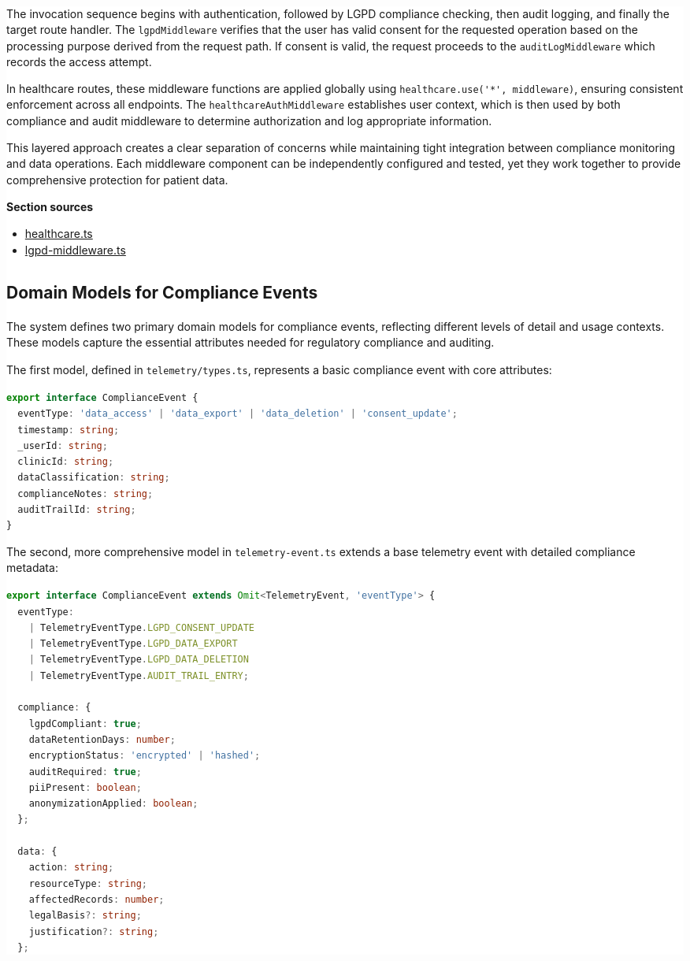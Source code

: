 The invocation sequence begins with authentication, followed by LGPD compliance checking, then audit logging, and finally the target route handler. The `lgpdMiddleware` verifies that the user has valid consent for the requested operation based on the processing purpose derived from the request path. If consent is valid, the request proceeds to the `auditLogMiddleware` which records the access attempt.

In healthcare routes, these middleware functions are applied globally using `healthcare.use('*', middleware)`, ensuring consistent enforcement across all endpoints. The `healthcareAuthMiddleware` establishes user context, which is then used by both compliance and audit middleware to determine authorization and log appropriate information.

This layered approach creates a clear separation of concerns while maintaining tight integration between compliance monitoring and data operations. Each middleware component can be independently configured and tested, yet they work together to provide comprehensive protection for patient data.

**Section sources**

- [healthcare.ts](file://apps/api/src/routes/healthcare.ts#L1-L621)
- [lgpd-middleware.ts](file://apps/api/src/middleware/lgpd-middleware.ts#L1-L685)

## Domain Models for Compliance Events

The system defines two primary domain models for compliance events, reflecting different levels of detail and usage contexts. These models capture the essential attributes needed for regulatory compliance and auditing.

The first model, defined in `telemetry/types.ts`, represents a basic compliance event with core attributes:

```typescript
export interface ComplianceEvent {
  eventType: 'data_access' | 'data_export' | 'data_deletion' | 'consent_update';
  timestamp: string;
  _userId: string;
  clinicId: string;
  dataClassification: string;
  complianceNotes: string;
  auditTrailId: string;
}
```

The second, more comprehensive model in `telemetry-event.ts` extends a base telemetry event with detailed compliance metadata:

```typescript
export interface ComplianceEvent extends Omit<TelemetryEvent, 'eventType'> {
  eventType:
    | TelemetryEventType.LGPD_CONSENT_UPDATE
    | TelemetryEventType.LGPD_DATA_EXPORT
    | TelemetryEventType.LGPD_DATA_DELETION
    | TelemetryEventType.AUDIT_TRAIL_ENTRY;

  compliance: {
    lgpdCompliant: true;
    dataRetentionDays: number;
    encryptionStatus: 'encrypted' | 'hashed';
    auditRequired: true;
    piiPresent: boolean;
    anonymizationApplied: boolean;
  };

  data: {
    action: string;
    resourceType: string;
    affectedRecords: number;
    legalBasis?: string;
    justification?: string;
  };
```